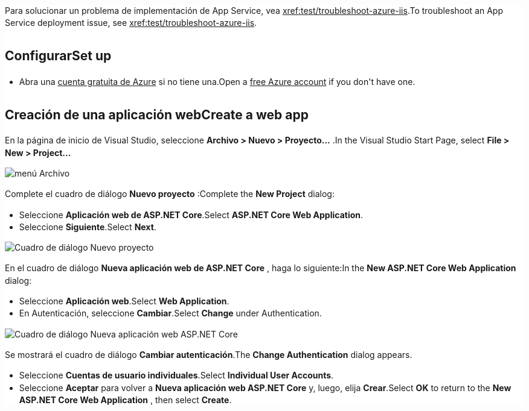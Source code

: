 <span data-ttu-id="a64ad-106">Para solucionar un problema de implementación de App Service, vea <xref:test/troubleshoot-azure-iis>.</span><span class="sxs-lookup"><span data-stu-id="a64ad-106">To troubleshoot an App Service deployment issue, see <xref:test/troubleshoot-azure-iis>.</span></span>

## <a name="set-up"></a><span data-ttu-id="a64ad-107">Configurar</span><span class="sxs-lookup"><span data-stu-id="a64ad-107">Set up</span></span>

* <span data-ttu-id="a64ad-108">Abra una [cuenta gratuita de Azure](https://azure.microsoft.com/free/dotnet/) si no tiene una.</span><span class="sxs-lookup"><span data-stu-id="a64ad-108">Open a [free Azure account](https://azure.microsoft.com/free/dotnet/) if you don't have one.</span></span> 

## <a name="create-a-web-app"></a><span data-ttu-id="a64ad-109">Creación de una aplicación web</span><span class="sxs-lookup"><span data-stu-id="a64ad-109">Create a web app</span></span>

<span data-ttu-id="a64ad-110">En la página de inicio de Visual Studio, seleccione **Archivo > Nuevo > Proyecto...** .</span><span class="sxs-lookup"><span data-stu-id="a64ad-110">In the Visual Studio Start Page, select **File > New > Project...**</span></span>

![menú Archivo](publish-to-azure-webapp-using-vs/_static/file_new_project.png)

<span data-ttu-id="a64ad-112">Complete el cuadro de diálogo **Nuevo proyecto** :</span><span class="sxs-lookup"><span data-stu-id="a64ad-112">Complete the **New Project** dialog:</span></span>

* <span data-ttu-id="a64ad-113">Seleccione **Aplicación web de ASP.NET Core**.</span><span class="sxs-lookup"><span data-stu-id="a64ad-113">Select **ASP.NET Core Web Application**.</span></span>
* <span data-ttu-id="a64ad-114">Seleccione **Siguiente**.</span><span class="sxs-lookup"><span data-stu-id="a64ad-114">Select **Next**.</span></span>

![Cuadro de diálogo Nuevo proyecto](publish-to-azure-webapp-using-vs/_static/new_prj.png)

<span data-ttu-id="a64ad-116">En el cuadro de diálogo **Nueva aplicación web de ASP.NET Core** , haga lo siguiente:</span><span class="sxs-lookup"><span data-stu-id="a64ad-116">In the **New ASP.NET Core Web Application** dialog:</span></span>

* <span data-ttu-id="a64ad-117">Seleccione **Aplicación web**.</span><span class="sxs-lookup"><span data-stu-id="a64ad-117">Select **Web Application**.</span></span>
* <span data-ttu-id="a64ad-118">En Autenticación, seleccione **Cambiar**.</span><span class="sxs-lookup"><span data-stu-id="a64ad-118">Select **Change** under Authentication.</span></span>

![Cuadro de diálogo Nueva aplicación web ASP.NET Core](publish-to-azure-webapp-using-vs/_static/new_prj_2.png)

<span data-ttu-id="a64ad-120">Se mostrará el cuadro de diálogo **Cambiar autenticación**.</span><span class="sxs-lookup"><span data-stu-id="a64ad-120">The **Change Authentication** dialog appears.</span></span> 

* <span data-ttu-id="a64ad-121">Seleccione **Cuentas de usuario individuales**.</span><span class="sxs-lookup"><span data-stu-id="a64ad-121">Select **Individual User Accounts**.</span></span>
* <span data-ttu-id="a64ad-122">Seleccione **Aceptar** para volver a **Nueva aplicación web ASP.NET Core** y, luego, elija **Crear**.</span><span class="sxs-lookup"><span data-stu-id="a64ad-122">Select **OK** to return to the **New ASP.NET Core Web Application** , then select **Create**.</span></span>
